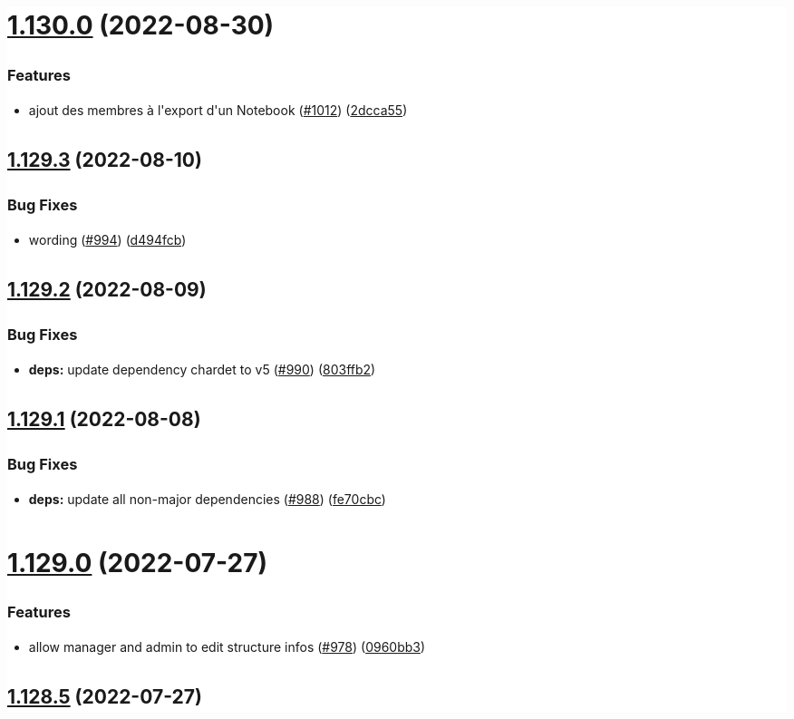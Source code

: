 # [1.130.0](https://github.com/SocialGouv/carnet-de-bord/compare/v1.129.3...v1.130.0) (2022-08-30)


### Features

* ajout des membres à l'export d'un Notebook ([#1012](https://github.com/SocialGouv/carnet-de-bord/issues/1012)) ([2dcca55](https://github.com/SocialGouv/carnet-de-bord/commit/2dcca55b5c6b5849a3b5b4bf9fce78dd979d47ba))

## [1.129.3](https://github.com/SocialGouv/carnet-de-bord/compare/v1.129.2...v1.129.3) (2022-08-10)


### Bug Fixes

* wording ([#994](https://github.com/SocialGouv/carnet-de-bord/issues/994)) ([d494fcb](https://github.com/SocialGouv/carnet-de-bord/commit/d494fcbad7a1e22cb9c140fd43d5c2b1d4bf8b61))

## [1.129.2](https://github.com/SocialGouv/carnet-de-bord/compare/v1.129.1...v1.129.2) (2022-08-09)


### Bug Fixes

* **deps:** update dependency chardet to v5 ([#990](https://github.com/SocialGouv/carnet-de-bord/issues/990)) ([803ffb2](https://github.com/SocialGouv/carnet-de-bord/commit/803ffb20e83d87de18fcc041512f388b51c9d41e))

## [1.129.1](https://github.com/SocialGouv/carnet-de-bord/compare/v1.129.0...v1.129.1) (2022-08-08)


### Bug Fixes

* **deps:** update all non-major dependencies ([#988](https://github.com/SocialGouv/carnet-de-bord/issues/988)) ([fe70cbc](https://github.com/SocialGouv/carnet-de-bord/commit/fe70cbcb34de1e88af3f878193bf26df812ac956))

# [1.129.0](https://github.com/SocialGouv/carnet-de-bord/compare/v1.128.5...v1.129.0) (2022-07-27)


### Features

* allow manager and admin to edit structure infos ([#978](https://github.com/SocialGouv/carnet-de-bord/issues/978)) ([0960bb3](https://github.com/SocialGouv/carnet-de-bord/commit/0960bb314b532990f0c0ae4fc3f3b63a4d7c1a75))

## [1.128.5](https://github.com/SocialGouv/carnet-de-bord/compare/v1.128.4...v1.128.5) (2022-07-27)
